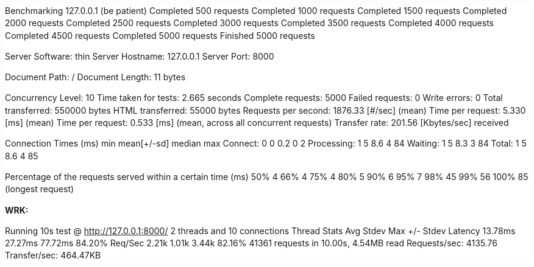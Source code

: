 Benchmarking 127.0.0.1 (be patient)
Completed 500 requests
Completed 1000 requests
Completed 1500 requests
Completed 2000 requests
Completed 2500 requests
Completed 3000 requests
Completed 3500 requests
Completed 4000 requests
Completed 4500 requests
Completed 5000 requests
Finished 5000 requests


Server Software:        thin
Server Hostname:        127.0.0.1
Server Port:            8000

Document Path:          /
Document Length:        11 bytes

Concurrency Level:      10
Time taken for tests:   2.665 seconds
Complete requests:      5000
Failed requests:        0
Write errors:           0
Total transferred:      550000 bytes
HTML transferred:       55000 bytes
Requests per second:    1876.33 [#/sec] (mean)
Time per request:       5.330 [ms] (mean)
Time per request:       0.533 [ms] (mean, across all concurrent requests)
Transfer rate:          201.56 [Kbytes/sec] received

Connection Times (ms)
              min  mean[+/-sd] median   max
Connect:        0    0   0.2      0       2
Processing:     1    5   8.6      4      84
Waiting:        1    5   8.3      3      84
Total:          1    5   8.6      4      85

Percentage of the requests served within a certain time (ms)
  50%      4
  66%      4
  75%      4
  80%      5
  90%      6
  95%      7
  98%     45
  99%     56
 100%     85 (longest request)


**WRK:**

Running 10s test @ http://127.0.0.1:8000/
  2 threads and 10 connections
  Thread Stats   Avg      Stdev     Max   +/- Stdev
    Latency    13.78ms   27.27ms  77.72ms   84.20%
    Req/Sec     2.21k     1.01k    3.44k    82.16%
  41361 requests in 10.00s, 4.54MB read
Requests/sec:   4135.76
Transfer/sec:    464.47KB
